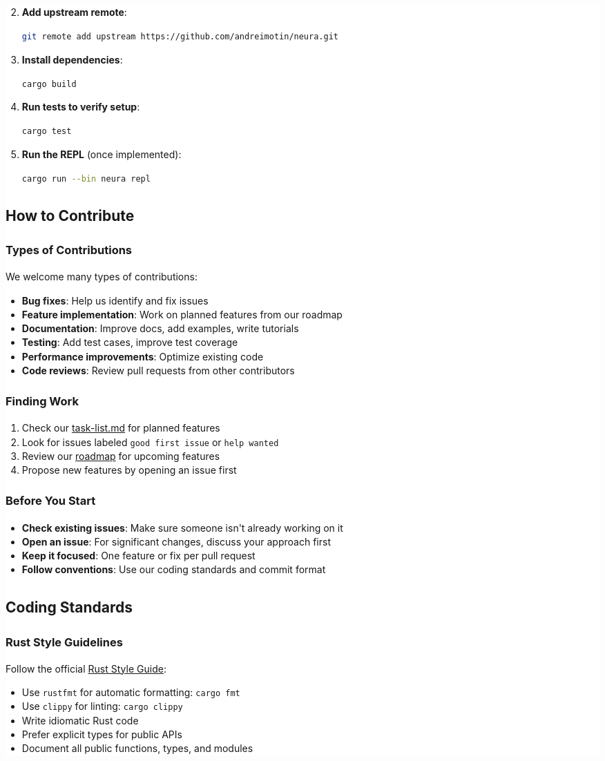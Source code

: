 2. **Add upstream remote**:
   ```bash
   git remote add upstream https://github.com/andreimotin/neura.git
   ```

3. **Install dependencies**:
   ```bash
   cargo build
   ```

4. **Run tests to verify setup**:
   ```bash
   cargo test
   ```

5. **Run the REPL** (once implemented):
   ```bash
   cargo run --bin neura repl
   ```

## How to Contribute

### Types of Contributions

We welcome many types of contributions:

- **Bug fixes**: Help us identify and fix issues
- **Feature implementation**: Work on planned features from our roadmap
- **Documentation**: Improve docs, add examples, write tutorials
- **Testing**: Add test cases, improve test coverage
- **Performance improvements**: Optimize existing code
- **Code reviews**: Review pull requests from other contributors

### Finding Work

1. Check our [task-list.md](task-list.md) for planned features
2. Look for issues labeled `good first issue` or `help wanted`
3. Review our [roadmap](README.md#-roadmap) for upcoming features
4. Propose new features by opening an issue first

### Before You Start

- **Check existing issues**: Make sure someone isn't already working on it
- **Open an issue**: For significant changes, discuss your approach first
- **Keep it focused**: One feature or fix per pull request
- **Follow conventions**: Use our coding standards and commit format

## Coding Standards

### Rust Style Guidelines

Follow the official [Rust Style Guide](https://doc.rust-lang.org/style-guide/):

- Use `rustfmt` for automatic formatting: `cargo fmt`
- Use `clippy` for linting: `cargo clippy`
- Write idiomatic Rust code
- Prefer explicit types for public APIs
- Document all public functions, types, and modules
